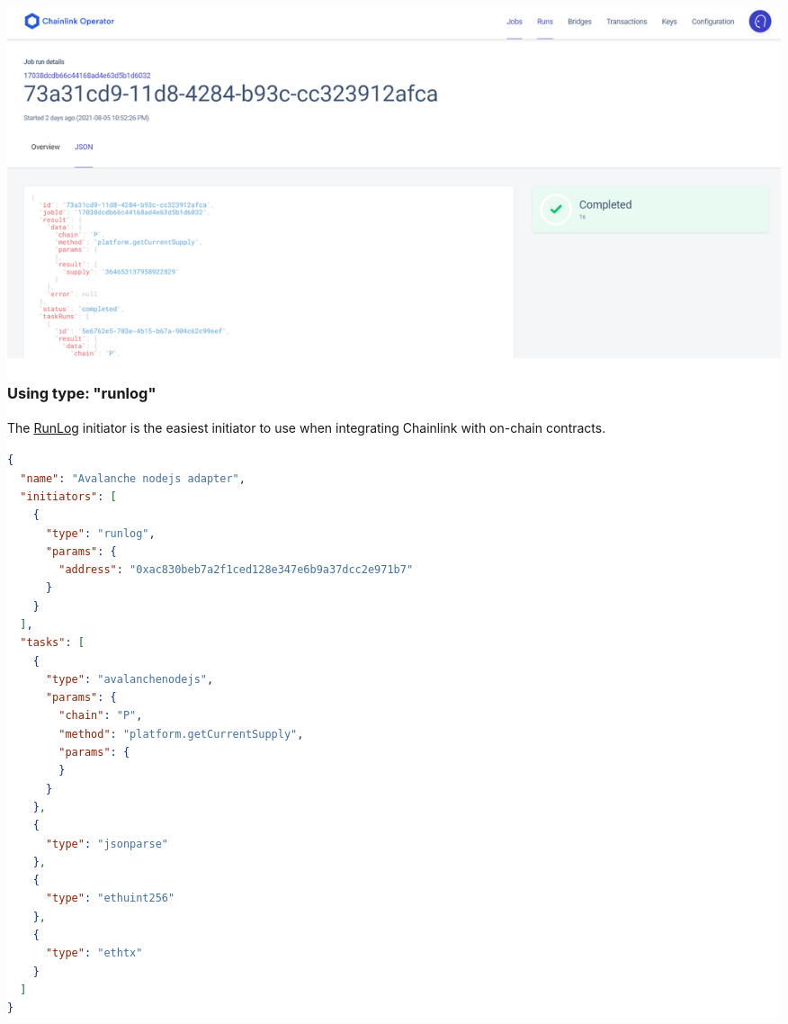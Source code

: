 ![chainlink-job-result](img/chainlink-tutorial-10-chainlink-job-result.png)

### Using type: "runlog"

The [RunLog](https://docs.chain.link/docs/initiators/) initiator is the easiest initiator to use when integrating Chainlink with on-chain contracts.

```json
{
  "name": "Avalanche nodejs adapter",
  "initiators": [
    {
      "type": "runlog",
      "params": {
        "address": "0xac830beb7a2f1ced128e347e6b9a37dcc2e971b7"
      }
    }
  ],
  "tasks": [
    {
      "type": "avalanchenodejs",
      "params": {
        "chain": "P",
        "method": "platform.getCurrentSupply",
        "params": {
        }
      }
    },
    {
      "type": "jsonparse"
    },
    {
      "type": "ethuint256"
    },
    {
      "type": "ethtx"
    }
  ]
}
```
